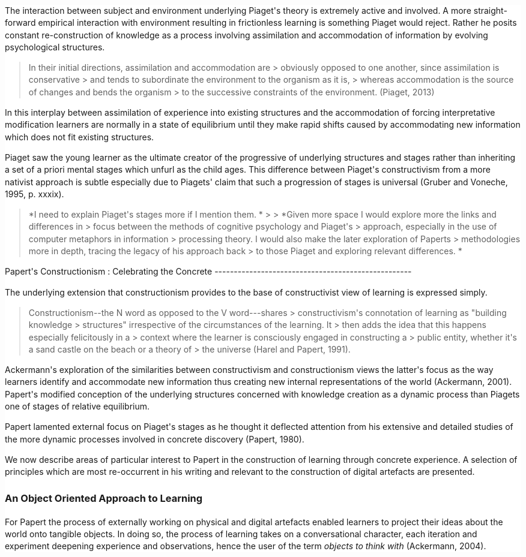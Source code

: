 The interaction between subject and environment underlying Piaget's theory is extremely active and involved. A more straight-forward empirical interaction with environment resulting in frictionless learning is something Piaget would reject. Rather he posits constant re-construction of knowledge as a process involving assimilation and accommodation of information by evolving psychological structures.

> In their initial directions, assimilation and accommodation are > obviously opposed to one another, since assimilation is conservative > and tends to subordinate the environment to the organism as it is, > whereas accommodation is the source of changes and bends the organism > to the successive constraints of the environment. (Piaget, 2013)

In this interplay between assimilation of experience into existing structures and the accommodation of forcing interpretative modification learners are normally in a state of equilibrium until they make rapid shifts caused by accommodating new information which does not fit existing structures.

Piaget saw the young learner as the ultimate creator of the progressive of underlying structures and stages rather than inheriting a set of a priori mental stages which unfurl as the child ages. This difference between Piaget's constructivism from a more nativist approach is subtle especially due to Piagets' claim that such a progression of stages is universal (Gruber and Voneche, 1995, p. xxxix).

> *I need to explain Piaget's stages more if I mention them. * > > *Given more space I would explore more the links and differences in > focus between the methods of cognitive psychology and Piaget's > approach, especially in the use of computer metaphors in information > processing theory. I would also make the later exploration of Paperts > methodologies more in depth, tracing the legacy of his approach back > to those Piaget and exploring relevant differences. *

Papert's Constructionism : Celebrating the Concrete ---------------------------------------------------

The underlying extension that constructionism provides to the base of constructivist view of learning is expressed simply.

> Constructionism\--the N word as opposed to the V word---shares > constructivism\'s connotation of learning as \"building knowledge > structures\" irrespective of the circumstances of the learning. It > then adds the idea that this happens especially felicitously in a > context where the learner is consciously engaged in constructing a > public entity, whether it\'s a sand castle on the beach or a theory of > the universe (Harel and Papert, 1991).

Ackermann's exploration of the similarities between constructivism and constructionism views the latter's focus as the way learners identify and accommodate new information thus creating new internal representations of the world (Ackermann, 2001). Papert's modified conception of the underlying structures concerned with knowledge creation as a dynamic process than Piagets one of stages of relative equilibrium.

Papert lamented external focus on Piaget's stages as he thought it deflected attention from his extensive and detailed studies of the more dynamic processes involved in concrete discovery (Papert, 1980).

We now describe areas of particular interest to Papert in the construction of learning through concrete experience. A selection of principles which are most re-occurrent in his writing and relevant to the construction of digital artefacts are presented.

### An Object Oriented Approach to Learning

For Papert the process of externally working on physical and digital artefacts enabled learners to project their ideas about the world onto tangible objects. In doing so, the process of learning takes on a conversational character, each iteration and experiment deepening experience and observations, hence the user of the term *objects to think with* (Ackermann, 2004).

